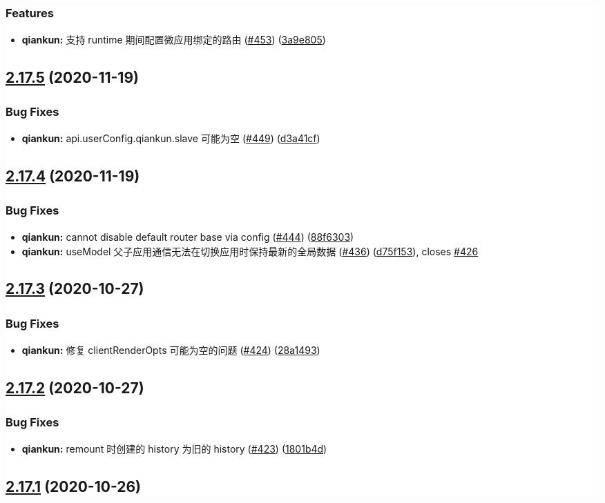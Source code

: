 ### Features

- **qiankun:** 支持 runtime 期间配置微应用绑定的路由 ([#453](https://github.com/umijs/plugins/issues/453)) ([3a9e805](https://github.com/umijs/plugins/commit/3a9e8050255a15a9157d38d27a56116bb89d3d3c))

## [2.17.5](https://github.com/umijs/plugins/compare/@umijs/plugin-qiankun@2.17.4...@umijs/plugin-qiankun@2.17.5) (2020-11-19)

### Bug Fixes

- **qiankun:** api.userConfig.qiankun.slave 可能为空 ([#449](https://github.com/umijs/plugins/issues/449)) ([d3a41cf](https://github.com/umijs/plugins/commit/d3a41cfe07d838bb9efe4f02f7adc0307c43e33d))

## [2.17.4](https://github.com/umijs/plugins/compare/@umijs/plugin-qiankun@2.17.3...@umijs/plugin-qiankun@2.17.4) (2020-11-19)

### Bug Fixes

- **qiankun:** cannot disable default router base via config ([#444](https://github.com/umijs/plugins/issues/444)) ([88f6303](https://github.com/umijs/plugins/commit/88f63034c64b74796a0a37a1ca27ce5ac3293526))
- **qiankun:** useModel 父子应用通信无法在切换应用时保持最新的全局数据 ([#436](https://github.com/umijs/plugins/issues/436)) ([d75f153](https://github.com/umijs/plugins/commit/d75f153fba0098005a32e74da95c1f3e761de9bb)), closes [#426](https://github.com/umijs/plugins/issues/426)

## [2.17.3](https://github.com/umijs/plugins/compare/@umijs/plugin-qiankun@2.17.2...@umijs/plugin-qiankun@2.17.3) (2020-10-27)

### Bug Fixes

- **qiankun:** 修复 clientRenderOpts 可能为空的问题 ([#424](https://github.com/umijs/plugins/issues/424)) ([28a1493](https://github.com/umijs/plugins/commit/28a1493c73c81f8c00435cf2946806cca5eaffdf))

## [2.17.2](https://github.com/umijs/plugins/compare/@umijs/plugin-qiankun@2.17.1...@umijs/plugin-qiankun@2.17.2) (2020-10-27)

### Bug Fixes

- **qiankun:** remount 时创建的 history 为旧的 history ([#423](https://github.com/umijs/plugins/issues/423)) ([1801b4d](https://github.com/umijs/plugins/commit/1801b4df4527dc6e331d07f3c0edf08fe460aa3b))

## [2.17.1](https://github.com/umijs/plugins/compare/@umijs/plugin-qiankun@2.17.0...@umijs/plugin-qiankun@2.17.1) (2020-10-26)

